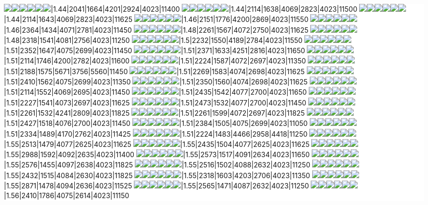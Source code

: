 ![](/item/3153.png)![](/item/3124.png)![](/item/3046.png)![](/item/1055.png)![](/item/1038.png)![](/item/1036.png)|1.44|2041|1664|4201|2924|4023|11400
![](/item/3124.png)![](/item/3091.png)![](/item/3094.png)![](/item/1055.png)![](/item/1038.png)![](/item/1036.png)|1.44|2114|1638|4069|2823|4023|11500
![](/item/3124.png)![](/item/3085.png)![](/item/3095.png)![](/item/1055.png)![](/item/1038.png)![](/item/1037.png)|1.44|2114|1643|4069|2823|4023|11625
![](/item/3153.png)![](/item/3124.png)![](/item/3087.png)![](/item/1001.png)![](/item/1055.png)![](/item/1038.png)|1.46|2151|1776|4200|2869|4023|11550
![](/item/6676.png)![](/item/3124.png)![](/item/3115.png)![](/item/1001.png)![](/item/1055.png)![](/item/1038.png)|1.46|2364|1434|4071|2781|4023|11450
![](/item/3095.png)![](/item/3124.png)![](/item/3046.png)![](/item/1055.png)![](/item/1038.png)![](/item/1037.png)|1.48|2261|1567|4072|2750|4023|11625
![](/item/6672.png)![](/item/3091.png)![](/item/3095.png)![](/item/1001.png)![](/item/1055.png)![](/item/1038.png)|1.48|2318|1541|4081|2756|4023|11250
![](/item/3095.png)![](/item/3091.png)![](/item/3153.png)![](/item/1001.png)![](/item/1055.png)![](/item/1038.png)|1.5|2232|1550|4189|2784|4023|11550
![](/item/3124.png)![](/item/3091.png)![](/item/3036.png)![](/item/1001.png)![](/item/1055.png)![](/item/1038.png)|1.51|2352|1647|4075|2699|4023|11450
![](/item/3124.png)![](/item/3091.png)![](/item/3072.png)![](/item/1001.png)![](/item/1055.png)![](/item/1038.png)|1.51|2371|1633|4251|2816|4023|11650
![](/item/3153.png)![](/item/3124.png)![](/item/3094.png)![](/item/1055.png)![](/item/1038.png)![](/item/1036.png)|1.51|2114|1746|4200|2782|4023|11600
![](/item/3124.png)![](/item/3091.png)![](/item/3508.png)![](/item/1001.png)![](/item/1055.png)![](/item/1038.png)|1.51|2224|1587|4072|2697|4023|11350
![](/item/3124.png)![](/item/3091.png)![](/item/6673.png)![](/item/1001.png)![](/item/1055.png)![](/item/1038.png)|1.51|2188|1575|5671|3756|5560|11450
![](/item/3124.png)![](/item/3085.png)![](/item/3033.png)![](/item/1055.png)![](/item/1038.png)![](/item/1037.png)|1.51|2269|1583|4074|2698|4023|11625
![](/item/3124.png)![](/item/3091.png)![](/item/3004.png)![](/item/1001.png)![](/item/1055.png)![](/item/1038.png)|1.51|2410|1562|4075|2699|4023|11350
![](/item/3124.png)![](/item/3085.png)![](/item/6676.png)![](/item/1055.png)![](/item/1038.png)![](/item/1037.png)|1.51|2350|1560|4074|2698|4023|11625
![](/item/3124.png)![](/item/3091.png)![](/item/3139.png)![](/item/1001.png)![](/item/1055.png)![](/item/1038.png)|1.51|2114|1552|4069|2695|4023|11450
![](/item/3124.png)![](/item/3091.png)![](/item/6694.png)![](/item/1001.png)![](/item/1055.png)![](/item/1038.png)|1.51|2435|1542|4077|2700|4023|11650
![](/item/3124.png)![](/item/3085.png)![](/item/3036.png)![](/item/1055.png)![](/item/1038.png)![](/item/1037.png)|1.51|2227|1541|4073|2697|4023|11625
![](/item/3124.png)![](/item/3091.png)![](/item/6696.png)![](/item/1001.png)![](/item/1055.png)![](/item/1038.png)|1.51|2473|1532|4077|2700|4023|11450
![](/item/3124.png)![](/item/3085.png)![](/item/3072.png)![](/item/1055.png)![](/item/1038.png)![](/item/1037.png)|1.51|2261|1532|4241|2809|4023|11825
![](/item/3087.png)![](/item/3124.png)![](/item/3094.png)![](/item/1055.png)![](/item/1038.png)![](/item/1037.png)|1.51|2261|1599|4072|2697|4023|11825
![](/item/3124.png)![](/item/3091.png)![](/item/6693.png)![](/item/1001.png)![](/item/1055.png)![](/item/1038.png)|1.51|2427|1518|4076|2700|4023|11450
![](/item/3124.png)![](/item/3091.png)![](/item/6695.png)![](/item/1001.png)![](/item/1055.png)![](/item/1038.png)|1.51|2384|1505|4075|2699|4023|11050
![](/item/3124.png)![](/item/3091.png)![](/item/3074.png)![](/item/1001.png)![](/item/1055.png)![](/item/1037.png)|1.51|2334|1489|4170|2762|4023|11425
![](/item/3124.png)![](/item/3091.png)![](/item/6609.png)![](/item/1001.png)![](/item/1055.png)![](/item/1038.png)|1.51|2224|1483|4466|2958|4418|11250
![](/item/6676.png)![](/item/3124.png)![](/item/3046.png)![](/item/1055.png)![](/item/1038.png)![](/item/1037.png)|1.55|2513|1479|4077|2625|4023|11625
![](/item/3124.png)![](/item/3033.png)![](/item/3046.png)![](/item/1055.png)![](/item/1038.png)![](/item/1037.png)|1.55|2435|1504|4077|2625|4023|11625
![](/item/6672.png)![](/item/3091.png)![](/item/3142.png)![](/item/1055.png)![](/item/1038.png)![](/item/1036.png)|1.55|2988|1592|4092|2635|4023|11400
![](/item/6672.png)![](/item/3091.png)![](/item/3031.png)![](/item/1001.png)![](/item/1055.png)![](/item/1038.png)|1.55|2573|1517|4091|2634|4023|11650
![](/item/6672.png)![](/item/3085.png)![](/item/3031.png)![](/item/1055.png)![](/item/1038.png)![](/item/1037.png)|1.55|2576|1455|4097|2638|4023|11825
![](/item/6672.png)![](/item/3091.png)![](/item/3033.png)![](/item/1001.png)![](/item/1055.png)![](/item/1038.png)|1.55|2516|1502|4088|2632|4023|11250
![](/item/3095.png)![](/item/3091.png)![](/item/3094.png)![](/item/1055.png)![](/item/1038.png)![](/item/1037.png)|1.55|2432|1515|4084|2630|4023|11825
![](/item/6672.png)![](/item/3153.png)![](/item/3095.png)![](/item/1001.png)![](/item/1055.png)![](/item/1038.png)|1.55|2318|1603|4203|2706|4023|11350
![](/item/6672.png)![](/item/3085.png)![](/item/3142.png)![](/item/1055.png)![](/item/1038.png)![](/item/1037.png)|1.55|2871|1478|4094|2636|4023|11525
![](/item/6672.png)![](/item/3091.png)![](/item/6676.png)![](/item/1001.png)![](/item/1055.png)![](/item/1038.png)|1.55|2565|1471|4087|2632|4023|11250
![](/item/6672.png)![](/item/3124.png)![](/item/3004.png)![](/item/1001.png)![](/item/1055.png)![](/item/1038.png)|1.56|2410|1786|4075|2614|4023|11150
